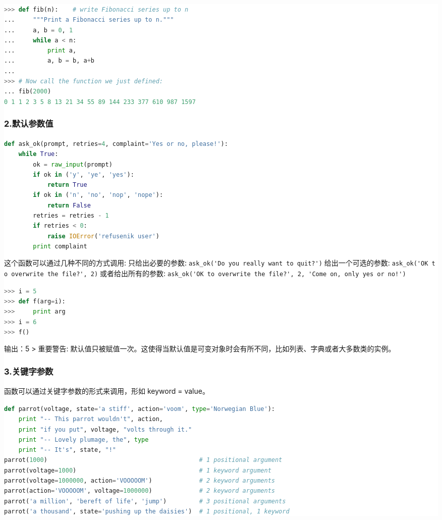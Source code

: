 ```py
>>> def fib(n):    # write Fibonacci series up to n
...     """Print a Fibonacci series up to n."""
...     a, b = 0, 1
...     while a < n:
...         print a,
...         a, b = b, a+b
...
>>> # Now call the function we just defined:
... fib(2000)
0 1 1 2 3 5 8 13 21 34 55 89 144 233 377 610 987 1597 
```

### 2.默认参数值

```py
def ask_ok(prompt, retries=4, complaint='Yes or no, please!'):
    while True:
        ok = raw_input(prompt)
        if ok in ('y', 'ye', 'yes'):
            return True
        if ok in ('n', 'no', 'nop', 'nope'):
            return False
        retries = retries - 1
        if retries < 0:
            raise IOError('refusenik user')
        print complaint 
```

这个函数可以通过几种不同的方式调用: 只给出必要的参数: `ask_ok('Do you really want to quit?')` 给出一个可选的参数: `ask_ok('OK to overwrite the file?', 2)` 或者给出所有的参数: `ask_ok('OK to overwrite the file?', 2, 'Come on, only yes or no!')`

```py
>>> i = 5
>>> def f(arg=i):
>>>     print arg
>>> i = 6
>>> f() 
```

输出：5 > 重要警告: 默认值只被赋值一次。这使得当默认值是可变对象时会有所不同，比如列表、字典或者大多数类的实例。

### 3.关键字参数

函数可以通过关键字参数的形式来调用，形如 keyword = value。

```py
def parrot(voltage, state='a stiff', action='voom', type='Norwegian Blue'):
    print "-- This parrot wouldn't", action,
    print "if you put", voltage, "volts through it."
    print "-- Lovely plumage, the", type
    print "-- It's", state, "!"
parrot(1000)                                          # 1 positional argument
parrot(voltage=1000)                                  # 1 keyword argument
parrot(voltage=1000000, action='VOOOOOM')             # 2 keyword arguments
parrot(action='VOOOOOM', voltage=1000000)             # 2 keyword arguments
parrot('a million', 'bereft of life', 'jump')         # 3 positional arguments
parrot('a thousand', state='pushing up the daisies')  # 1 positional, 1 keyword 
```
